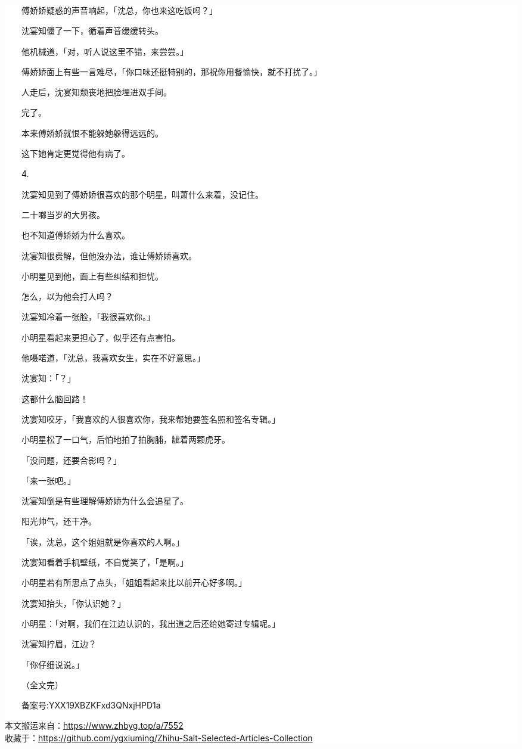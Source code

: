 &emsp;&emsp;傅娇娇疑惑的声音响起，「沈总，你也来这吃饭吗？」  
  
&emsp;&emsp;沈宴知僵了一下，循着声音缓缓转头。  
  
&emsp;&emsp;他机械道，「对，听人说这里不错，来尝尝。」  
  
&emsp;&emsp;傅娇娇面上有些一言难尽，「你口味还挺特别的，那祝你用餐愉快，就不打扰了。」  
  
&emsp;&emsp;人走后，沈宴知颓丧地把脸埋进双手间。  
  
&emsp;&emsp;完了。  
  
&emsp;&emsp;本来傅娇娇就恨不能躲她躲得远远的。  
  
&emsp;&emsp;这下她肯定更觉得他有病了。  
  
&emsp;&emsp;4.  
  
&emsp;&emsp;沈宴知见到了傅娇娇很喜欢的那个明星，叫萧什么来着，没记住。  
  
&emsp;&emsp;二十啷当岁的大男孩。  
  
&emsp;&emsp;也不知道傅娇娇为什么喜欢。  
  
&emsp;&emsp;沈宴知很费解，但他没办法，谁让傅娇娇喜欢。  
  
&emsp;&emsp;小明星见到他，面上有些纠结和担忧。  
  
&emsp;&emsp;怎么，以为他会打人吗？  
  
&emsp;&emsp;沈宴知冷着一张脸，「我很喜欢你。」  
  
&emsp;&emsp;小明星看起来更担心了，似乎还有点害怕。  
  
&emsp;&emsp;他嗫喏道，「沈总，我喜欢女生，实在不好意思。」  
  
&emsp;&emsp;沈宴知：「？」  
  
&emsp;&emsp;这都什么脑回路！  
  
&emsp;&emsp;沈宴知咬牙，「我喜欢的人很喜欢你，我来帮她要签名照和签名专辑。」  
  
&emsp;&emsp;小明星松了一口气，后怕地拍了拍胸脯，龇着两颗虎牙。  
  
&emsp;&emsp;「没问题，还要合影吗？」  
  
&emsp;&emsp;「来一张吧。」  
  
&emsp;&emsp;沈宴知倒是有些理解傅娇娇为什么会追星了。  
  
&emsp;&emsp;阳光帅气，还干净。  
  
&emsp;&emsp;「诶，沈总，这个姐姐就是你喜欢的人啊。」  
  
&emsp;&emsp;沈宴知看着手机壁纸，不自觉笑了，「是啊。」  
  
&emsp;&emsp;小明星若有所思点了点头，「姐姐看起来比以前开心好多啊。」  
  
&emsp;&emsp;沈宴知抬头，「你认识她？」  
  
&emsp;&emsp;小明星：「对啊，我们在江边认识的，我出道之后还给她寄过专辑呢。」  
  
&emsp;&emsp;沈宴知拧眉，江边？  
  
&emsp;&emsp;「你仔细说说。」  
  
&emsp;&emsp;（全文完）  
  
&emsp;&emsp;备案号:YXX19XBZKFxd3QNxjHPD1a  
  
本文搬运来自：https://www.zhbyg.top/a/7552  
 收藏于：https://github.com/ygxiuming/Zhihu-Salt-Selected-Articles-Collection
